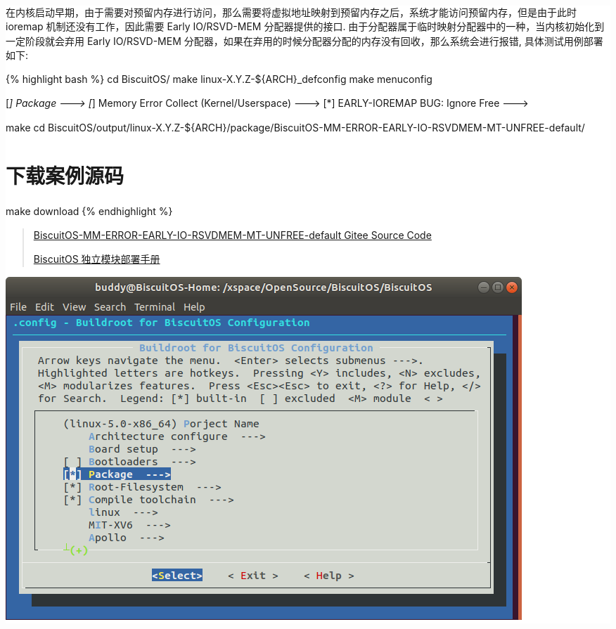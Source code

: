 在内核启动早期，由于需要对预留内存进行访问，那么需要将虚拟地址映射到预留内存之后，系统才能访问预留内存，但是由于此时 ioremap 机制还没有工作，因此需要 Early IO/RSVD-MEM 分配器提供的接口. 由于分配器属于临时映射分配器中的一种，当内核初始化到一定阶段就会弃用 Early IO/RSVD-MEM 分配器，如果在弃用的时候分配器分配的内存没有回收，那么系统会进行报错, 具体测试用例部署如下:

{% highlight bash %}
cd BiscuitOS/
make linux-X.Y.Z-${ARCH}\_defconfig
make menuconfig

  [*] Package --->
      [*] Memory Error Collect (Kernel/Userspace) --->
          [*] EARLY-IOREMAP BUG: Ignore Free ---> 

make
cd BiscuitOS/output/linux-X.Y.Z-${ARCH}/package/BiscuitOS-MM-ERROR-EARLY-IO-RSVDMEM-MT-UNFREE-default/
# 下载案例源码
make download
{% endhighlight %}

> [BiscuitOS-MM-ERROR-EARLY-IO-RSVDMEM-MT-UNFREE-default Gitee Source Code](https://gitee.com/BiscuitOS_team/HardStack/tree/Gitee/Memory-Allocator/MM-ERROR/BiscuitOS-MM-ERROR-EARLY-IO-RSVDMEM-MT-UNFREE-default)
>
> [BiscuitOS 独立模块部署手册](https://biscuitos.github.io/blog/Human-Knowledge-Common/#B1)

![](/assets/PDB/HK/TH001502.png)